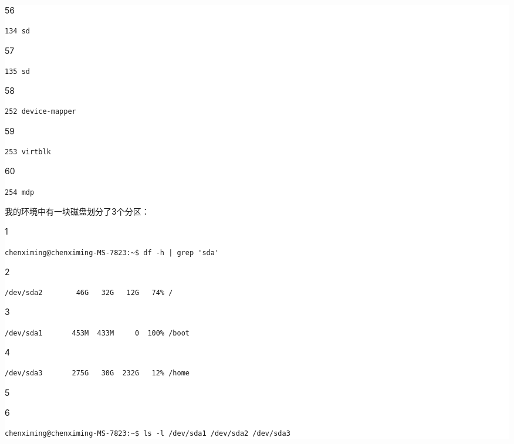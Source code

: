 56

```
134 sd
```

57

```
135 sd
```

58

```
252 device-mapper
```

59

```
253 virtblk
```

60

```
254 mdp
```

我的环境中有一块磁盘划分了3个分区：

1

```
chenximing@chenximing-MS-7823:~$ df -h | grep 'sda'
```

2

```
/dev/sda2        46G   32G   12G   74% /
```

3

```
/dev/sda1       453M  433M     0  100% /boot
```

4

```
/dev/sda3       275G   30G  232G   12% /home
```

5

```

```

6

```
chenximing@chenximing-MS-7823:~$ ls -l /dev/sda1 /dev/sda2 /dev/sda3
```
